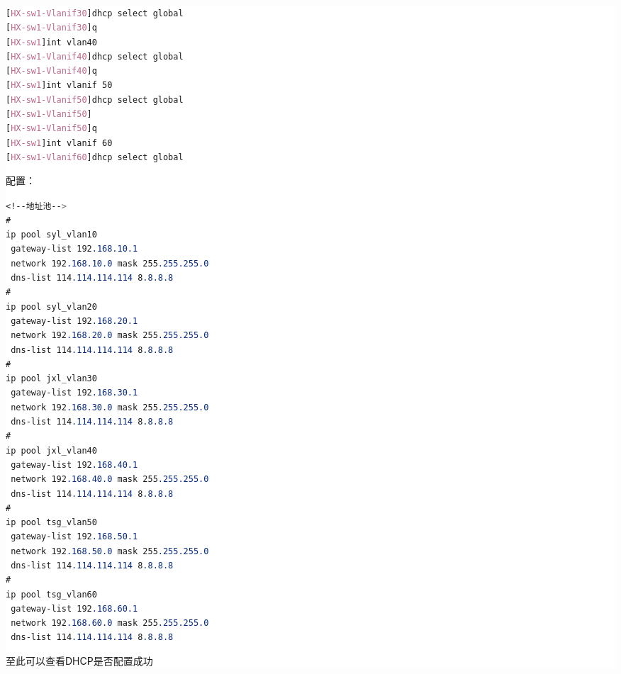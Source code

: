 ```css
[HX-sw1-Vlanif30]dhcp select global 
[HX-sw1-Vlanif30]q
[HX-sw1]int vlan40
[HX-sw1-Vlanif40]dhcp select global 
[HX-sw1-Vlanif40]q
[HX-sw1]int vlanif 50
[HX-sw1-Vlanif50]dhcp select global 
[HX-sw1-Vlanif50]
[HX-sw1-Vlanif50]q
[HX-sw1]int vlanif 60
[HX-sw1-Vlanif60]dhcp select global
```



配置：

```css
<!--地址池-->
#
ip pool syl_vlan10
 gateway-list 192.168.10.1
 network 192.168.10.0 mask 255.255.255.0
 dns-list 114.114.114.114 8.8.8.8
#
ip pool syl_vlan20
 gateway-list 192.168.20.1
 network 192.168.20.0 mask 255.255.255.0
 dns-list 114.114.114.114 8.8.8.8
#
ip pool jxl_vlan30
 gateway-list 192.168.30.1
 network 192.168.30.0 mask 255.255.255.0
 dns-list 114.114.114.114 8.8.8.8
#
ip pool jxl_vlan40
 gateway-list 192.168.40.1
 network 192.168.40.0 mask 255.255.255.0
 dns-list 114.114.114.114 8.8.8.8
#
ip pool tsg_vlan50
 gateway-list 192.168.50.1
 network 192.168.50.0 mask 255.255.255.0
 dns-list 114.114.114.114 8.8.8.8
#
ip pool tsg_vlan60
 gateway-list 192.168.60.1
 network 192.168.60.0 mask 255.255.255.0
 dns-list 114.114.114.114 8.8.8.8

```

至此可以查看DHCP是否配置成功
